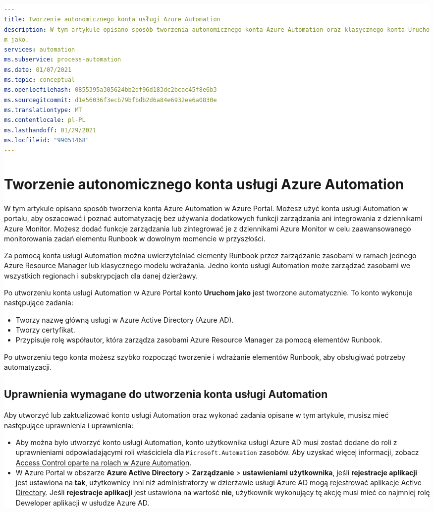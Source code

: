 ```yaml
---
title: Tworzenie autonomicznego konta usługi Azure Automation
description: W tym artykule opisano sposób tworzenia autonomicznego konta Azure Automation oraz klasycznego konta Uruchom jako.
services: automation
ms.subservice: process-automation
ms.date: 01/07/2021
ms.topic: conceptual
ms.openlocfilehash: 0855395a305624bb2df96d183dc2bcac45f8e6b3
ms.sourcegitcommit: d1e56036f3ecb79bfbdb2d6a84e6932ee6a0830e
ms.translationtype: MT
ms.contentlocale: pl-PL
ms.lasthandoff: 01/29/2021
ms.locfileid: "99051468"
---
```

# <a name="create-a-standalone-azure-automation-account"></a>Tworzenie autonomicznego konta usługi Azure Automation

W tym artykule opisano sposób tworzenia konta Azure Automation w Azure Portal. Możesz użyć konta usługi Automation w portalu, aby oszacować i poznać automatyzację bez używania dodatkowych funkcji zarządzania ani integrowania z dziennikami Azure Monitor. Możesz dodać funkcje zarządzania lub zintegrować je z dziennikami Azure Monitor w celu zaawansowanego monitorowania zadań elementu Runbook w dowolnym momencie w przyszłości.

Za pomocą konta usługi Automation można uwierzytelniać elementy Runbook przez zarządzanie zasobami w ramach jednego Azure Resource Manager lub klasycznego modelu wdrażania. Jedno konto usługi Automation może zarządzać zasobami we wszystkich regionach i subskrypcjach dla danej dzierżawy.

Po utworzeniu konta usługi Automation w Azure Portal konto **Uruchom jako** jest tworzone automatycznie. To konto wykonuje następujące zadania:

* Tworzy nazwę główną usługi w Azure Active Directory (Azure AD).
* Tworzy certyfikat.
* Przypisuje rolę współautor, która zarządza zasobami Azure Resource Manager za pomocą elementów Runbook.

Po utworzeniu tego konta możesz szybko rozpocząć tworzenie i wdrażanie elementów Runbook, aby obsługiwać potrzeby automatyzacji.

## <a name="permissions-required-to-create-an-automation-account"></a>Uprawnienia wymagane do utworzenia konta usługi Automation

Aby utworzyć lub zaktualizować konto usługi Automation oraz wykonać zadania opisane w tym artykule, musisz mieć następujące uprawnienia i uprawnienia:

* Aby można było utworzyć konto usługi Automation, konto użytkownika usługi Azure AD musi zostać dodane do roli z uprawnieniami odpowiadającymi roli właściciela dla `Microsoft.Automation` zasobów. Aby uzyskać więcej informacji, zobacz [Access Control oparte na rolach w Azure Automation](automation-role-based-access-control.md).
* W Azure Portal w obszarze **Azure Active Directory**  >  **Zarządzanie**  >  **ustawieniami użytkownika**, jeśli **rejestracje aplikacji** jest ustawiona na **tak**, użytkownicy inni niż administratorzy w dzierżawie usługi Azure AD mogą [rejestrować aplikacje Active Directory](../active-directory/develop/howto-create-service-principal-portal.md#check-azure-subscription-permissions). Jeśli **rejestracje aplikacji** jest ustawiona na wartość **nie**, użytkownik wykonujący tę akcję musi mieć co najmniej rolę Deweloper aplikacji w usłudze Azure AD.
